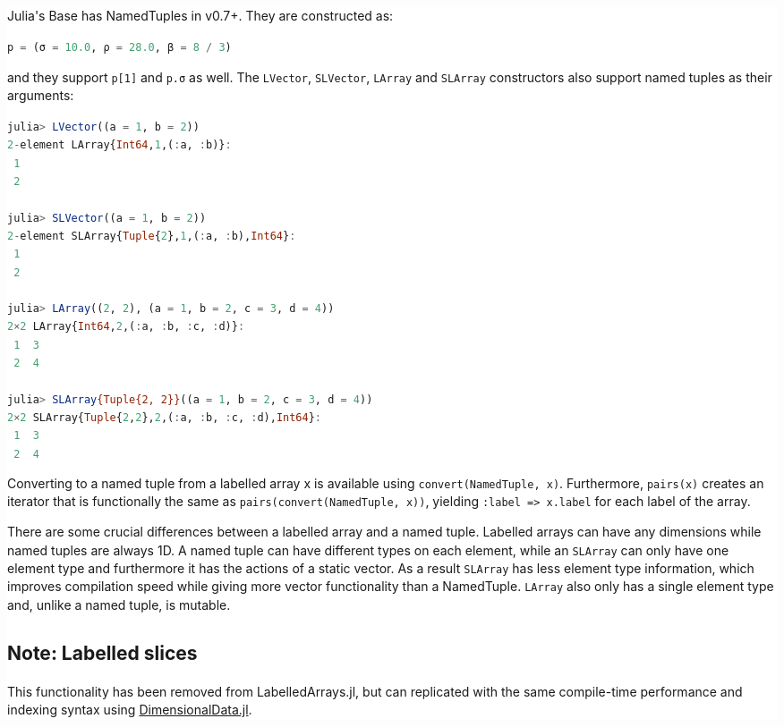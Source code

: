 Julia's Base has NamedTuples in v0.7+. They are constructed as:

```julia
p = (σ = 10.0, ρ = 28.0, β = 8 / 3)
```

and they support `p[1]` and `p.σ` as well. The `LVector`, `SLVector`, `LArray`
and `SLArray` constructors also support named tuples as their arguments:

```julia
julia> LVector((a = 1, b = 2))
2-element LArray{Int64,1,(:a, :b)}:
 1
 2

julia> SLVector((a = 1, b = 2))
2-element SLArray{Tuple{2},1,(:a, :b),Int64}:
 1
 2

julia> LArray((2, 2), (a = 1, b = 2, c = 3, d = 4))
2×2 LArray{Int64,2,(:a, :b, :c, :d)}:
 1  3
 2  4

julia> SLArray{Tuple{2, 2}}((a = 1, b = 2, c = 3, d = 4))
2×2 SLArray{Tuple{2,2},2,(:a, :b, :c, :d),Int64}:
 1  3
 2  4
```

Converting to a named tuple from a labelled array x is available
using `convert(NamedTuple, x)`. Furthermore, `pairs(x)`
creates an iterator that is functionally the same as
`pairs(convert(NamedTuple, x))`, yielding `:label => x.label`
for each label of the array.

There are some crucial differences between a labelled array and
a named tuple. Labelled arrays can have any dimensions while
named tuples are always 1D. A named tuple can have different types
on each element, while an `SLArray` can only have one element
type and furthermore it has the actions of a static vector.
As a result `SLArray` has less element type information, which
improves compilation speed while giving more vector functionality
than a NamedTuple. `LArray` also only has a single element type and,
unlike a named tuple, is mutable.

## Note: Labelled slices

This functionality has been removed from LabelledArrays.jl, but can
replicated with the same compile-time performance and indexing syntax
using [DimensionalData.jl](https://rafaqz.github.io/DimensionalData.jl/stable/).

